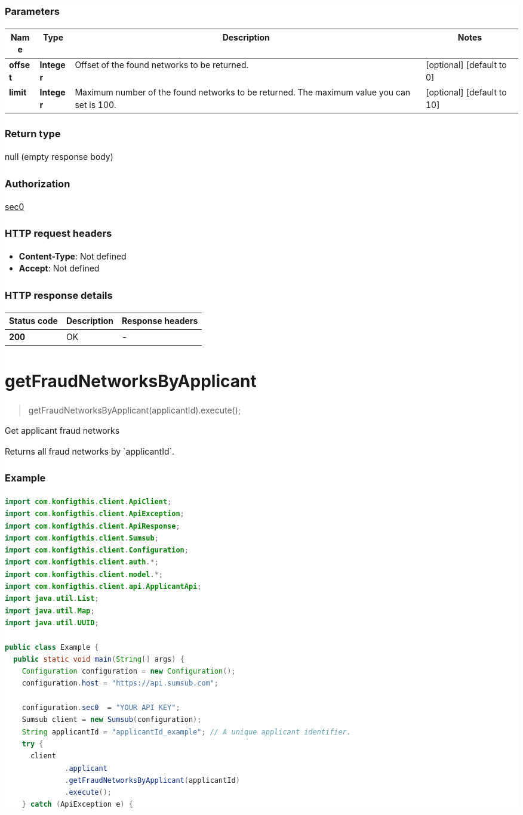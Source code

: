 ### Parameters

| Name | Type | Description  | Notes |
|------------- | ------------- | ------------- | -------------|
| **offset** | **Integer**| Offset of the found networks to be returned. | [optional] [default to 0] |
| **limit** | **Integer**| Maximum number of the found networks to be returned. The maximum value you can set is 100. | [optional] [default to 10] |

### Return type

null (empty response body)

### Authorization

[sec0](../README.md#sec0)

### HTTP request headers

 - **Content-Type**: Not defined
 - **Accept**: Not defined

### HTTP response details
| Status code | Description | Response headers |
|-------------|-------------|------------------|
| **200** | OK |  -  |

<a name="getFraudNetworksByApplicant"></a>
# **getFraudNetworksByApplicant**
> getFraudNetworksByApplicant(applicantId).execute();

Get applicant fraud networks

Returns all fraud networks by &#x60;applicantId&#x60;.

### Example
```java
import com.konfigthis.client.ApiClient;
import com.konfigthis.client.ApiException;
import com.konfigthis.client.ApiResponse;
import com.konfigthis.client.Sumsub;
import com.konfigthis.client.Configuration;
import com.konfigthis.client.auth.*;
import com.konfigthis.client.model.*;
import com.konfigthis.client.api.ApplicantApi;
import java.util.List;
import java.util.Map;
import java.util.UUID;

public class Example {
  public static void main(String[] args) {
    Configuration configuration = new Configuration();
    configuration.host = "https://api.sumsub.com";
    
    configuration.sec0  = "YOUR API KEY";
    Sumsub client = new Sumsub(configuration);
    String applicantId = "applicantId_example"; // A unique applicant identifier.
    try {
      client
              .applicant
              .getFraudNetworksByApplicant(applicantId)
              .execute();
    } catch (ApiException e) {
```